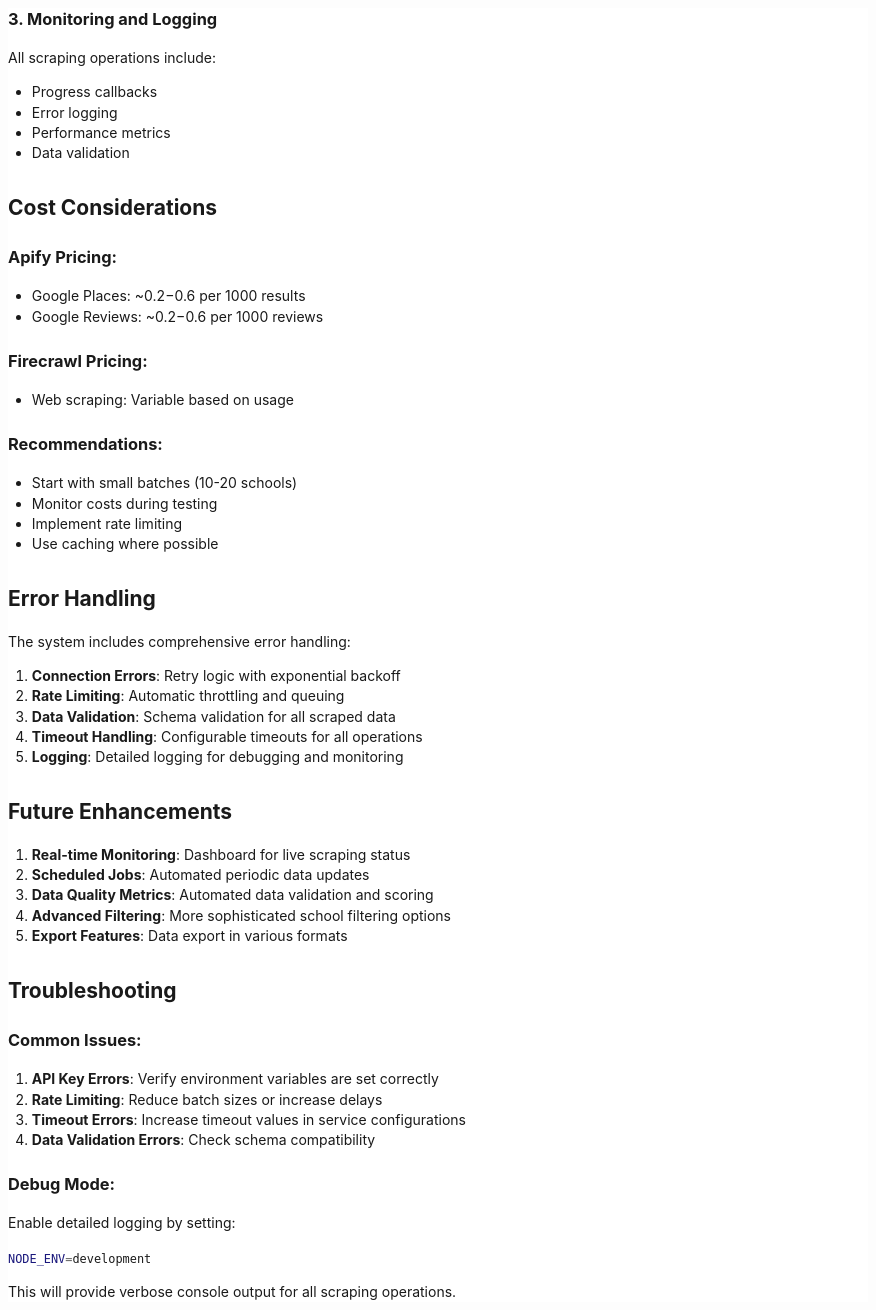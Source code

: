 ### 3. Monitoring and Logging

All scraping operations include:
- Progress callbacks
- Error logging
- Performance metrics
- Data validation

## Cost Considerations

### Apify Pricing:
- Google Places: ~$0.2-$0.6 per 1000 results
- Google Reviews: ~$0.2-$0.6 per 1000 reviews

### Firecrawl Pricing:
- Web scraping: Variable based on usage

### Recommendations:
- Start with small batches (10-20 schools)
- Monitor costs during testing
- Implement rate limiting
- Use caching where possible

## Error Handling

The system includes comprehensive error handling:

1. **Connection Errors**: Retry logic with exponential backoff
2. **Rate Limiting**: Automatic throttling and queuing
3. **Data Validation**: Schema validation for all scraped data
4. **Timeout Handling**: Configurable timeouts for all operations
5. **Logging**: Detailed logging for debugging and monitoring

## Future Enhancements

1. **Real-time Monitoring**: Dashboard for live scraping status
2. **Scheduled Jobs**: Automated periodic data updates
3. **Data Quality Metrics**: Automated data validation and scoring
4. **Advanced Filtering**: More sophisticated school filtering options
5. **Export Features**: Data export in various formats

## Troubleshooting

### Common Issues:

1. **API Key Errors**: Verify environment variables are set correctly
2. **Rate Limiting**: Reduce batch sizes or increase delays
3. **Timeout Errors**: Increase timeout values in service configurations
4. **Data Validation Errors**: Check schema compatibility

### Debug Mode:

Enable detailed logging by setting:
```bash
NODE_ENV=development
```

This will provide verbose console output for all scraping operations.